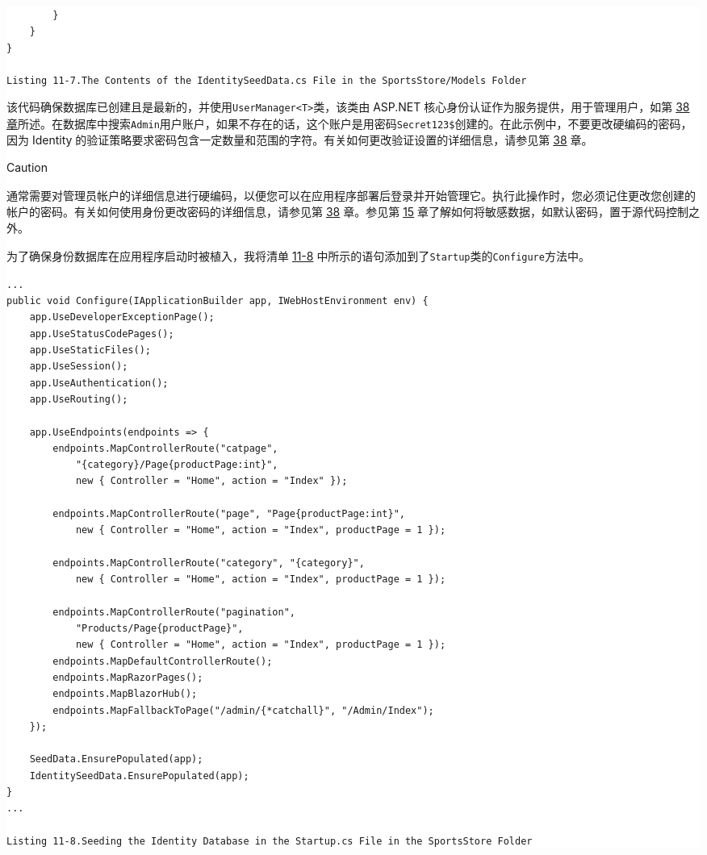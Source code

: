 ```
        }
    }
}

Listing 11-7.The Contents of the IdentitySeedData.cs File in the SportsStore/Models Folder

```

该代码确保数据库已创建且是最新的，并使用`UserManager<T>`类，该类由 ASP.NET 核心身份认证作为服务提供，用于管理用户，如第 [38 章](38.html)所述。在数据库中搜索`Admin`用户账户，如果不存在的话，这个账户是用密码`Secret123$`创建的。在此示例中，不要更改硬编码的密码，因为 Identity 的验证策略要求密码包含一定数量和范围的字符。有关如何更改验证设置的详细信息，请参见第 [38](38.html) 章。

Caution

通常需要对管理员帐户的详细信息进行硬编码，以便您可以在应用程序部署后登录并开始管理它。执行此操作时，您必须记住更改您创建的帐户的密码。有关如何使用身份更改密码的详细信息，请参见第 [38](38.html) 章。参见第 [15](15.html) 章了解如何将敏感数据，如默认密码，置于源代码控制之外。

为了确保身份数据库在应用程序启动时被植入，我将清单 [11-8](#PC8) 中所示的语句添加到了`Startup`类的`Configure`方法中。

```
...
public void Configure(IApplicationBuilder app, IWebHostEnvironment env) {
    app.UseDeveloperExceptionPage();
    app.UseStatusCodePages();
    app.UseStaticFiles();
    app.UseSession();
    app.UseAuthentication();
    app.UseRouting();

    app.UseEndpoints(endpoints => {
        endpoints.MapControllerRoute("catpage",
            "{category}/Page{productPage:int}",
            new { Controller = "Home", action = "Index" });

        endpoints.MapControllerRoute("page", "Page{productPage:int}",
            new { Controller = "Home", action = "Index", productPage = 1 });

        endpoints.MapControllerRoute("category", "{category}",
            new { Controller = "Home", action = "Index", productPage = 1 });

        endpoints.MapControllerRoute("pagination",
            "Products/Page{productPage}",
            new { Controller = "Home", action = "Index", productPage = 1 });
        endpoints.MapDefaultControllerRoute();
        endpoints.MapRazorPages();
        endpoints.MapBlazorHub();
        endpoints.MapFallbackToPage("/admin/{*catchall}", "/Admin/Index");
    });

    SeedData.EnsurePopulated(app);
    IdentitySeedData.EnsurePopulated(app);
}
...

Listing 11-8.Seeding the Identity Database in the Startup.cs File in the SportsStore Folder

```
